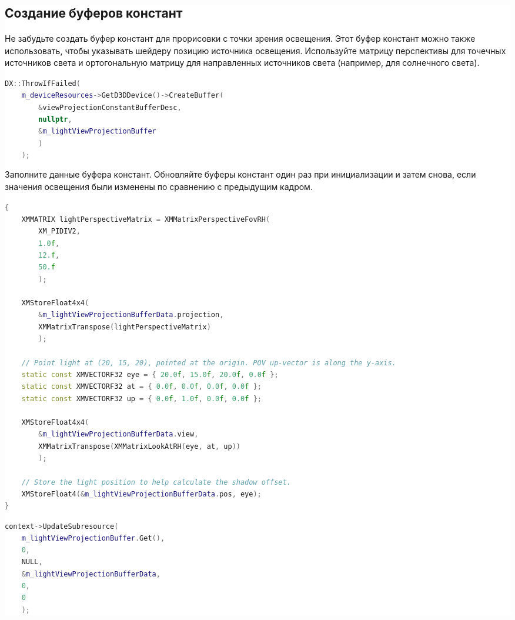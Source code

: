 ## <a name="create-constant-buffers"></a>Создание буферов констант


Не забудьте создать буфер констант для прорисовки с точки зрения освещения. Этот буфер констант можно также использовать, чтобы указывать шейдеру позицию источника освещения. Используйте матрицу перспективы для точечных источников света и ортогональную матрицу для направленных источников света (например, для солнечного света).

```cpp
DX::ThrowIfFailed(
    m_deviceResources->GetD3DDevice()->CreateBuffer(
        &viewProjectionConstantBufferDesc,
        nullptr,
        &m_lightViewProjectionBuffer
        )
    );
```

Заполните данные буфера констант. Обновляйте буферы констант один раз при инициализации и затем снова, если значения освещения были изменены по сравнению с предыдущим кадром.

```cpp
{
    XMMATRIX lightPerspectiveMatrix = XMMatrixPerspectiveFovRH(
        XM_PIDIV2,
        1.0f,
        12.f,
        50.f
        );

    XMStoreFloat4x4(
        &m_lightViewProjectionBufferData.projection,
        XMMatrixTranspose(lightPerspectiveMatrix)
        );

    // Point light at (20, 15, 20), pointed at the origin. POV up-vector is along the y-axis.
    static const XMVECTORF32 eye = { 20.0f, 15.0f, 20.0f, 0.0f };
    static const XMVECTORF32 at = { 0.0f, 0.0f, 0.0f, 0.0f };
    static const XMVECTORF32 up = { 0.0f, 1.0f, 0.0f, 0.0f };

    XMStoreFloat4x4(
        &m_lightViewProjectionBufferData.view,
        XMMatrixTranspose(XMMatrixLookAtRH(eye, at, up))
        );

    // Store the light position to help calculate the shadow offset.
    XMStoreFloat4(&m_lightViewProjectionBufferData.pos, eye);
}
```

```cpp
context->UpdateSubresource(
    m_lightViewProjectionBuffer.Get(),
    0,
    NULL,
    &m_lightViewProjectionBufferData,
    0,
    0
    );
```

